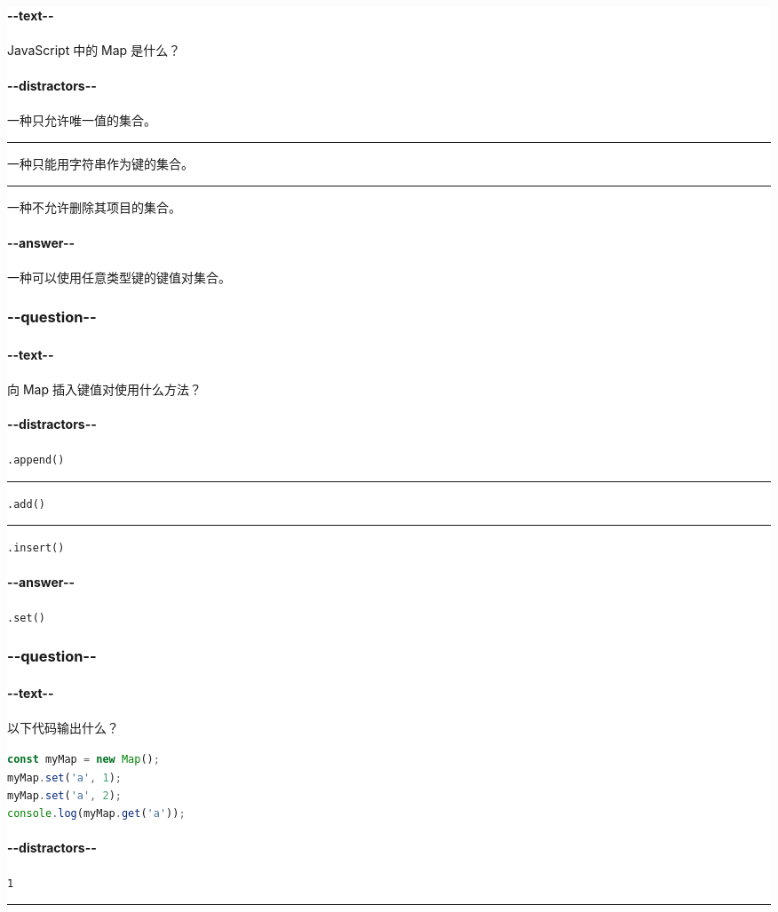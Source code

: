 #### --text--

JavaScript 中的 Map 是什么？

#### --distractors--

一种只允许唯一值的集合。

---

一种只能用字符串作为键的集合。

---

一种不允许删除其项目的集合。

#### --answer--

一种可以使用任意类型键的键值对集合。

### --question--

#### --text--

向 Map 插入键值对使用什么方法？

#### --distractors--

`.append()`

---

`.add()`

---

`.insert()`

#### --answer--

`.set()`

### --question--

#### --text--

以下代码输出什么？

```js
const myMap = new Map();
myMap.set('a', 1);
myMap.set('a', 2);
console.log(myMap.get('a'));
```

#### --distractors--

`1`

---
